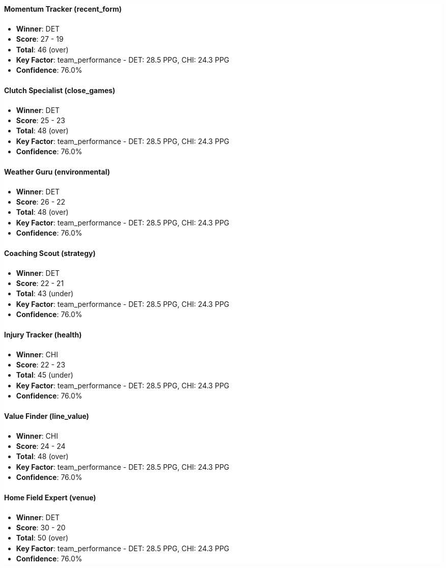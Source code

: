 
#### Momentum Tracker (recent_form)
- **Winner**: DET
- **Score**: 27 - 19
- **Total**: 46 (over)
- **Key Factor**: team_performance - DET: 28.5 PPG, CHI: 24.3 PPG
- **Confidence**: 76.0%


#### Clutch Specialist (close_games)
- **Winner**: DET
- **Score**: 25 - 23
- **Total**: 48 (over)
- **Key Factor**: team_performance - DET: 28.5 PPG, CHI: 24.3 PPG
- **Confidence**: 76.0%


#### Weather Guru (environmental)
- **Winner**: DET
- **Score**: 26 - 22
- **Total**: 48 (over)
- **Key Factor**: team_performance - DET: 28.5 PPG, CHI: 24.3 PPG
- **Confidence**: 76.0%


#### Coaching Scout (strategy)
- **Winner**: DET
- **Score**: 22 - 21
- **Total**: 43 (under)
- **Key Factor**: team_performance - DET: 28.5 PPG, CHI: 24.3 PPG
- **Confidence**: 76.0%


#### Injury Tracker (health)
- **Winner**: CHI
- **Score**: 22 - 23
- **Total**: 45 (under)
- **Key Factor**: team_performance - DET: 28.5 PPG, CHI: 24.3 PPG
- **Confidence**: 76.0%


#### Value Finder (line_value)
- **Winner**: CHI
- **Score**: 24 - 24
- **Total**: 48 (over)
- **Key Factor**: team_performance - DET: 28.5 PPG, CHI: 24.3 PPG
- **Confidence**: 76.0%


#### Home Field Expert (venue)
- **Winner**: DET
- **Score**: 30 - 20
- **Total**: 50 (over)
- **Key Factor**: team_performance - DET: 28.5 PPG, CHI: 24.3 PPG
- **Confidence**: 76.0%
